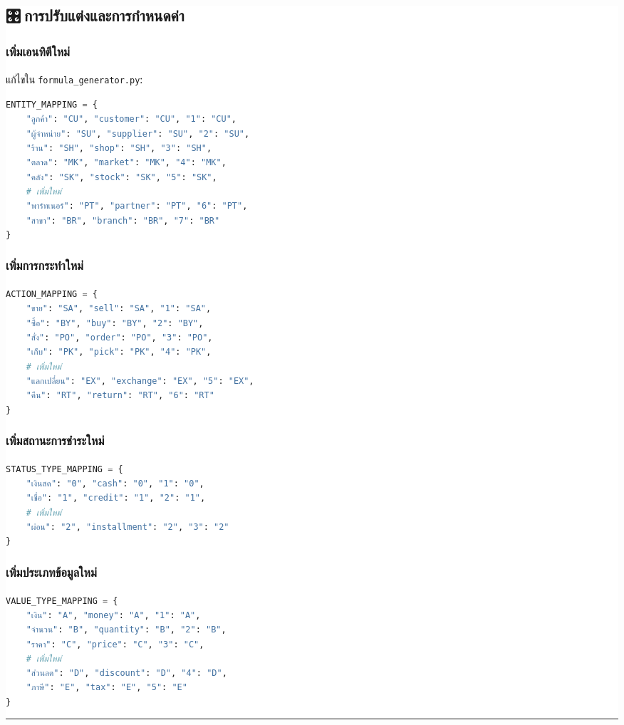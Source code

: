 
## 🎛️ การปรับแต่งและการกำหนดค่า

### เพิ่มเอนทิตีใหม่
แก้ไขใน `formula_generator.py`:
```python
ENTITY_MAPPING = {
    "ลูกค้า": "CU", "customer": "CU", "1": "CU",
    "ผู้จำหน่าย": "SU", "supplier": "SU", "2": "SU", 
    "ร้าน": "SH", "shop": "SH", "3": "SH",
    "ตลาด": "MK", "market": "MK", "4": "MK",
    "คลัง": "SK", "stock": "SK", "5": "SK",
    # เพิ่มใหม่
    "พาร์ทเนอร์": "PT", "partner": "PT", "6": "PT",
    "สาขา": "BR", "branch": "BR", "7": "BR"
}
```

### เพิ่มการกระทำใหม่
```python
ACTION_MAPPING = {
    "ขาย": "SA", "sell": "SA", "1": "SA",
    "ซื้อ": "BY", "buy": "BY", "2": "BY",
    "สั่ง": "PO", "order": "PO", "3": "PO", 
    "เก็บ": "PK", "pick": "PK", "4": "PK",
    # เพิ่มใหม่
    "แลกเปลี่ยน": "EX", "exchange": "EX", "5": "EX",
    "คืน": "RT", "return": "RT", "6": "RT"
}
```

### เพิ่มสถานะการชำระใหม่
```python
STATUS_TYPE_MAPPING = {
    "เงินสด": "0", "cash": "0", "1": "0",
    "เชื่อ": "1", "credit": "1", "2": "1",
    # เพิ่มใหม่
    "ผ่อน": "2", "installment": "2", "3": "2"
}
```

### เพิ่มประเภทข้อมูลใหม่
```python
VALUE_TYPE_MAPPING = {
    "เงิน": "A", "money": "A", "1": "A",
    "จำนวน": "B", "quantity": "B", "2": "B", 
    "ราคา": "C", "price": "C", "3": "C",
    # เพิ่มใหม่
    "ส่วนลด": "D", "discount": "D", "4": "D",
    "ภาษี": "E", "tax": "E", "5": "E"
}
```

---